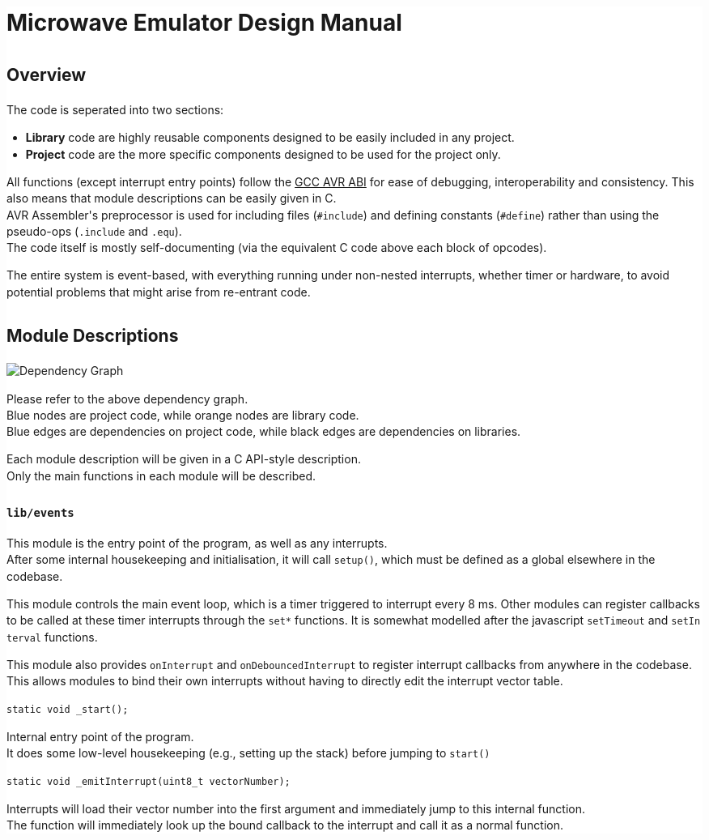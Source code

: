 # Microwave Emulator Design Manual

## Overview
The code is seperated into two sections:
 - **Library** code are highly reusable components designed to be easily included in any project.
 - **Project** code are the more specific components designed to be used for the project only.

All functions (except interrupt entry points) follow the [GCC AVR ABI](http://www.atmel.com/webdoc/AVRLibcReferenceManual/FAQ_1faq_reg_usage.html) for ease of debugging, interoperability and consistency. This also means that module descriptions can be easily given in C.<br />
AVR Assembler's preprocessor is used for including files (`#include`) and defining constants (`#define`) rather than using the pseudo-ops (`.include` and `.equ`).<br />
The code itself is mostly self-documenting (via the equivalent C code above each block of opcodes).

The entire system is event-based, with everything running under non-nested interrupts, whether timer or hardware, to avoid potential problems that might arise from re-entrant code.

## Module Descriptions
![](https://rawgit.com/kotarou3/COMP2121-Labs/master/project/dependencies.svg "Dependency Graph")

Please refer to the above dependency graph.<br />
Blue nodes are project code, while orange nodes are library code.<br />
Blue edges are dependencies on project code, while black edges are dependencies on libraries.

Each module description will be given in a C API-style description.<br />
Only the main functions in each module will be described.

### `lib/events`
This module is the entry point of the program, as well as any interrupts.<br />
After some internal housekeeping and initialisation, it will call `setup()`, which must be defined as a global elsewhere in the codebase.

This module controls the main event loop, which is a timer triggered to interrupt every 8 ms. Other modules can register callbacks to be called at these timer interrupts through the `set*` functions. It is somewhat modelled after the javascript `setTimeout` and `setInterval` functions.

This module also provides `onInterrupt` and `onDebouncedInterrupt` to register interrupt callbacks from anywhere in the codebase. This allows modules to bind their own interrupts without having to directly edit the interrupt vector table.

    static void _start();

Internal entry point of the program.<br />
It does some low-level housekeeping (e.g., setting up the stack) before jumping to `start()`

    static void _emitInterrupt(uint8_t vectorNumber);

Interrupts will load their vector number into the first argument and immediately jump to this internal function.<br />
The function will immediately look up the bound callback to the interrupt and call it as a normal function.
